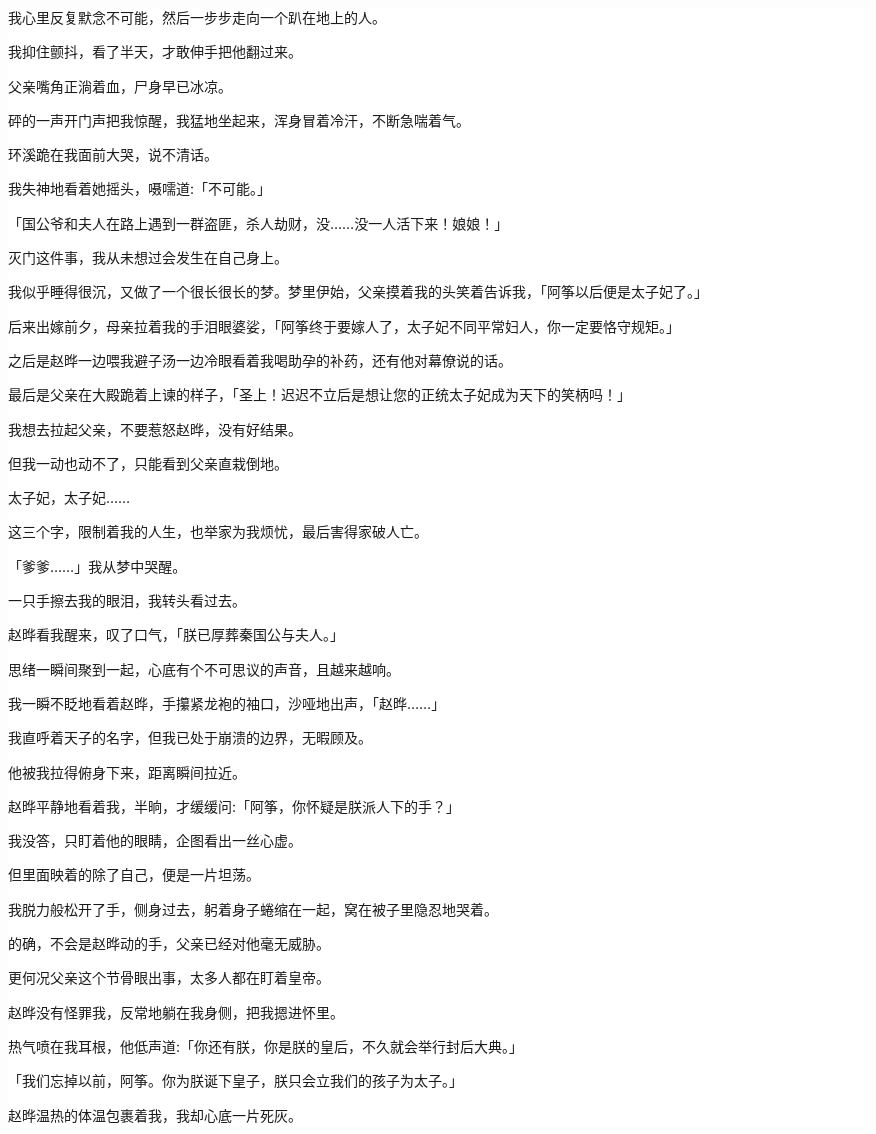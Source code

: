 我心里反复默念不可能，然后一步步走向一个趴在地上的人。

我抑住颤抖，看了半天，才敢伸手把他翻过来。

父亲嘴角正淌着血，尸身早已冰凉。

砰的一声开门声把我惊醒，我猛地坐起来，浑身冒着冷汗，不断急喘着气。

环溪跪在我面前大哭，说不清话。

我失神地看着她摇头，嗫嚅道:「不可能。」

「国公爷和夫人在路上遇到一群盗匪，杀人劫财，没……没一人活下来！娘娘！」

灭门这件事，我从未想过会发生在自己身上。

我似乎睡得很沉，又做了一个很长很长的梦。梦里伊始，父亲摸着我的头笑着告诉我，「阿筝以后便是太子妃了。」

后来出嫁前夕，母亲拉着我的手泪眼婆娑，「阿筝终于要嫁人了，太子妃不同平常妇人，你一定要恪守规矩。」

之后是赵晔一边喂我避子汤一边冷眼看着我喝助孕的补药，还有他对幕僚说的话。

最后是父亲在大殿跪着上谏的样子，「圣上！迟迟不立后是想让您的正统太子妃成为天下的笑柄吗！」

我想去拉起父亲，不要惹怒赵晔，没有好结果。

但我一动也动不了，只能看到父亲直栽倒地。

太子妃，太子妃……

这三个字，限制着我的人生，也举家为我烦忧，最后害得家破人亡。

「爹爹……」我从梦中哭醒。

一只手擦去我的眼泪，我转头看过去。

赵晔看我醒来，叹了口气，「朕已厚葬秦国公与夫人。」

思绪一瞬间聚到一起，心底有个不可思议的声音，且越来越响。

我一瞬不眨地看着赵晔，手攥紧龙袍的袖口，沙哑地出声，「赵晔……」

我直呼着天子的名字，但我已处于崩溃的边界，无暇顾及。

他被我拉得俯身下来，距离瞬间拉近。

赵晔平静地看着我，半晌，才缓缓问:「阿筝，你怀疑是朕派人下的手？」

我没答，只盯着他的眼睛，企图看出一丝心虚。

但里面映着的除了自己，便是一片坦荡。

我脱力般松开了手，侧身过去，躬着身子蜷缩在一起，窝在被子里隐忍地哭着。

的确，不会是赵晔动的手，父亲已经对他毫无威胁。

更何况父亲这个节骨眼出事，太多人都在盯着皇帝。

赵晔没有怪罪我，反常地躺在我身侧，把我摁进怀里。

热气喷在我耳根，他低声道:「你还有朕，你是朕的皇后，不久就会举行封后大典。」

「我们忘掉以前，阿筝。你为朕诞下皇子，朕只会立我们的孩子为太子。」

赵晔温热的体温包裹着我，我却心底一片死灰。
